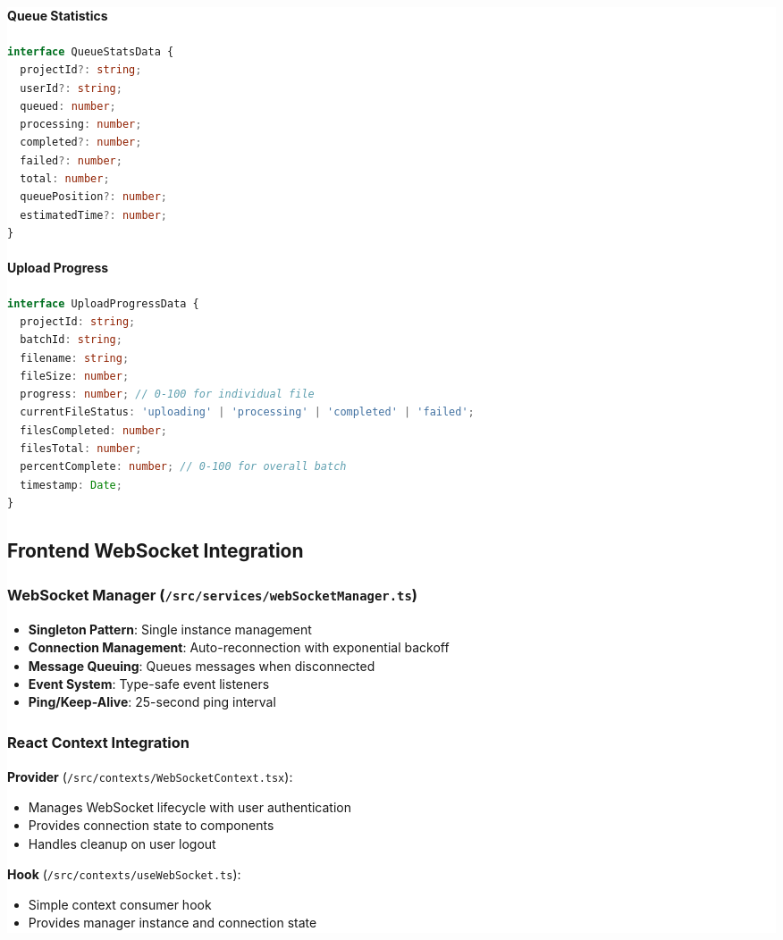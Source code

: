 #### Queue Statistics

```typescript
interface QueueStatsData {
  projectId?: string;
  userId?: string;
  queued: number;
  processing: number;
  completed?: number;
  failed?: number;
  total: number;
  queuePosition?: number;
  estimatedTime?: number;
}
```

#### Upload Progress

```typescript
interface UploadProgressData {
  projectId: string;
  batchId: string;
  filename: string;
  fileSize: number;
  progress: number; // 0-100 for individual file
  currentFileStatus: 'uploading' | 'processing' | 'completed' | 'failed';
  filesCompleted: number;
  filesTotal: number;
  percentComplete: number; // 0-100 for overall batch
  timestamp: Date;
}
```

## Frontend WebSocket Integration

### WebSocket Manager (`/src/services/webSocketManager.ts`)

- **Singleton Pattern**: Single instance management
- **Connection Management**: Auto-reconnection with exponential backoff
- **Message Queuing**: Queues messages when disconnected
- **Event System**: Type-safe event listeners
- **Ping/Keep-Alive**: 25-second ping interval

### React Context Integration

**Provider** (`/src/contexts/WebSocketContext.tsx`):

- Manages WebSocket lifecycle with user authentication
- Provides connection state to components
- Handles cleanup on user logout

**Hook** (`/src/contexts/useWebSocket.ts`):

- Simple context consumer hook
- Provides manager instance and connection state
